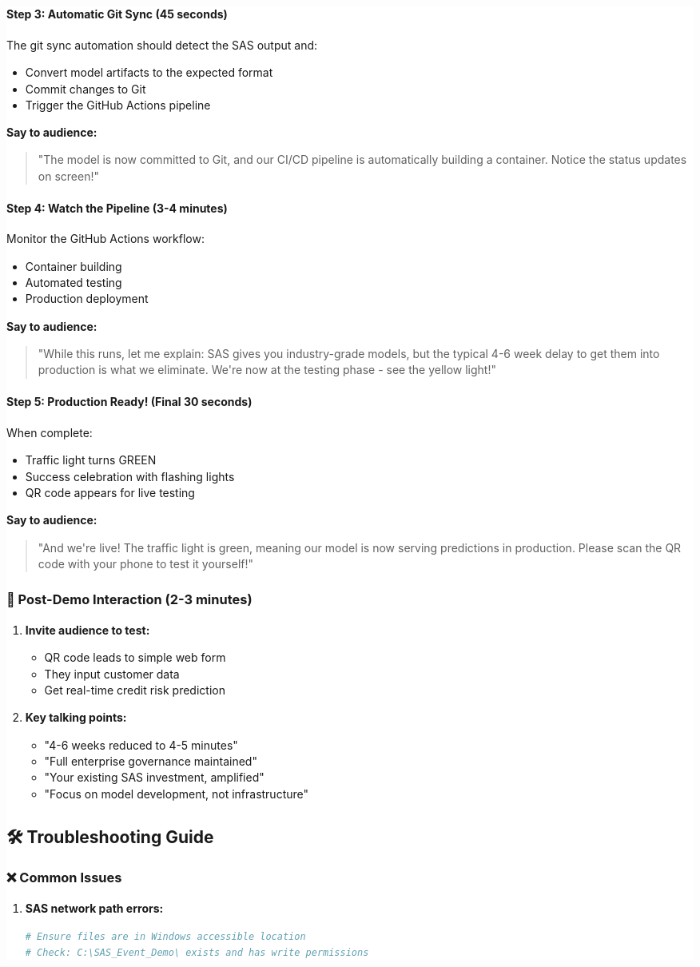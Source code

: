 #### Step 3: Automatic Git Sync (45 seconds)
The git sync automation should detect the SAS output and:
- Convert model artifacts to the expected format
- Commit changes to Git
- Trigger the GitHub Actions pipeline

**Say to audience:**
> "The model is now committed to Git, and our CI/CD pipeline is automatically building a container. Notice the status updates on screen!"

#### Step 4: Watch the Pipeline (3-4 minutes)
Monitor the GitHub Actions workflow:
- Container building
- Automated testing
- Production deployment

**Say to audience:**
> "While this runs, let me explain: SAS gives you industry-grade models, but the typical 4-6 week delay to get them into production is what we eliminate. We're now at the testing phase - see the yellow light!"

#### Step 5: Production Ready! (Final 30 seconds)
When complete:
- Traffic light turns GREEN
- Success celebration with flashing lights
- QR code appears for live testing

**Say to audience:**
> "And we're live! The traffic light is green, meaning our model is now serving predictions in production. Please scan the QR code with your phone to test it yourself!"

### 🎊 Post-Demo Interaction (2-3 minutes)

1. **Invite audience to test:**
   - QR code leads to simple web form
   - They input customer data
   - Get real-time credit risk prediction

2. **Key talking points:**
   - "4-6 weeks reduced to 4-5 minutes"
   - "Full enterprise governance maintained"
   - "Your existing SAS investment, amplified"
   - "Focus on model development, not infrastructure"

## 🛠️ Troubleshooting Guide

### ❌ Common Issues

1. **SAS network path errors:**
   ```bash
   # Ensure files are in Windows accessible location
   # Check: C:\SAS_Event_Demo\ exists and has write permissions
   ```
